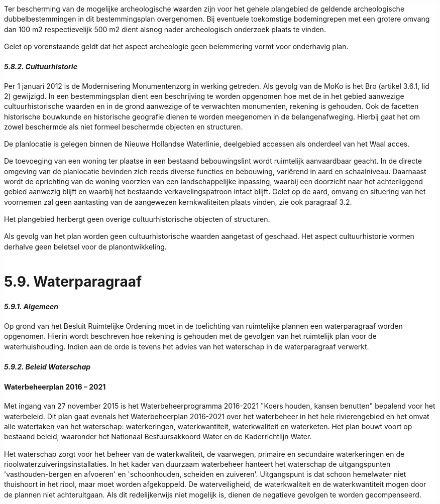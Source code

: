 Ter bescherming van de mogelijke archeologische waarden zijn voor het gehele plangebied de geldende archeologische dubbelbestemmingen in dit bestemmingsplan overgenomen. Bij eventuele toekomstige bodemingrepen met een grotere omvang dan 100 m2 respectievelijk 500 m2 dient alsnog nader archeologisch onderzoek plaats te vinden.

Gelet op vorenstaande geldt dat het aspect archeologie geen belemmering vormt voor onderhavig plan.

#### *5.8.2. Cultuurhistorie*

Per 1 januari 2012 is de Modernisering Monumentenzorg in werking getreden. Als gevolg van de MoKo is het Bro (artikel 3.6.1, lid 2) gewijzigd. In een bestemmingsplan dient een beschrijving te worden opgenomen hoe met de in het gebied aanwezige cultuurhistorische waarden en in de grond aanwezige of te verwachten monumenten, rekening is gehouden. Ook de facetten historische bouwkunde en historische geografie dienen te worden meegenomen in de belangenafweging. Hierbij gaat het om zowel beschermde als niet formeel beschermde objecten en structuren.

De planlocatie is gelegen binnen de Nieuwe Hollandse Waterlinie, deelgebied accessen als onderdeel van het Waal acces.

De toevoeging van een woning ter plaatse in een bestaand bebouwingslint wordt ruimtelijk aanvaardbaar geacht. In de directe omgeving van de planlocatie bevinden zich reeds diverse functies en bebouwing, variërend in aard en schaalniveau. Daarnaast wordt de oprichting van de woning voorzien van een landschappelijke inpassing, waarbij een doorzicht naar het achterliggend gebied aanwezig blijft en waarbij het bestaande verkavelingspatroon intact blijft. Gelet op de aard, omvang en situering van het voornemen zal geen aantasting van de aangewezen kernkwaliteiten plaats vinden, zie ook paragraaf 3.2.

Het plangebied herbergt geen overige cultuurhistorische objecten of structuren.

Als gevolg van het plan worden geen cultuurhistorische waarden aangetast of geschaad. Het aspect cultuurhistorie vormen derhalve geen beletsel voor de planontwikkeling.

# **5.9. Waterparagraaf**

#### *5.9.1. Algemeen*

Op grond van het Besluit Ruimtelijke Ordening moet in de toelichting van ruimtelijke plannen een waterparagraaf worden opgenomen. Hierin wordt beschreven hoe rekening is gehouden met de gevolgen van het ruimtelijk plan voor de waterhuishouding. Indien aan de orde is tevens het advies van het waterschap in de waterparagraaf verwerkt.

#### *5.9.2. Beleid Waterschap*

#### Waterbeheerplan 2016 – 2021

Met ingang van 27 november 2015 is het Waterbeheerprogramma 2016-2021 "Koers houden, kansen benutten" bepalend voor het waterbeleid. Dit plan gaat evenals het Waterbeheerplan 2016-2021 over het waterbeheer in het hele rivierengebied en het omvat alle watertaken van het waterschap: waterkeringen, waterkwantiteit, waterkwaliteit en waterketen. Het plan bouwt voort op bestaand beleid, waaronder het Nationaal Bestuursakkoord Water en de Kaderrichtlijn Water.

Het waterschap zorgt voor het beheer van de waterkwaliteit, de vaarwegen, primaire en secundaire waterkeringen en de rioolwaterzuiveringsinstallaties. In het kader van duurzaam waterbeheer hanteert het waterschap de uitgangspunten 'vasthouden-bergen en afvoeren' en 'schoonhouden, scheiden en zuiveren'. Uitgangspunt is dat schoon hemelwater niet thuishoort in het riool, maar moet worden afgekoppeld. De waterveiligheid, de waterkwaliteit en de waterkwantiteit mogen door de plannen niet achteruitgaan. Als dit redelijkerwijs niet mogelijk is, dienen de negatieve gevolgen te worden gecompenseerd.
